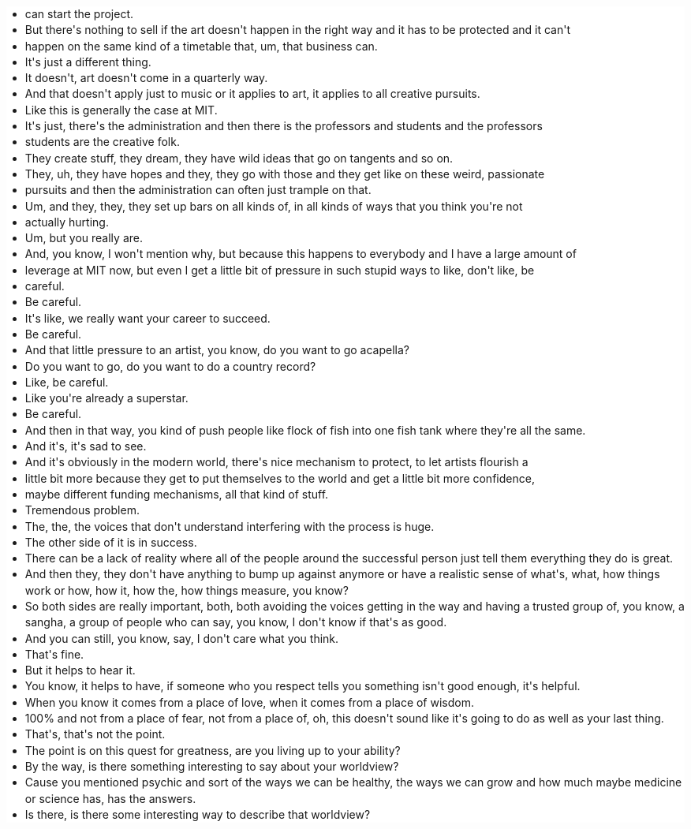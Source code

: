 *  can start the project.
*  But there's nothing to sell if the art doesn't happen in the right way and it has to be protected and it can't
*  happen on the same kind of a timetable that, um, that business can.
*  It's just a different thing.
*  It doesn't, art doesn't come in a quarterly way.
*  And that doesn't apply just to music or it applies to art, it applies to all creative pursuits.
*  Like this is generally the case at MIT.
*  It's just, there's the administration and then there is the professors and students and the professors
*  students are the creative folk.
*  They create stuff, they dream, they have wild ideas that go on tangents and so on.
*  They, uh, they have hopes and they, they go with those and they get like on these weird, passionate
*  pursuits and then the administration can often just trample on that.
*  Um, and they, they, they set up bars on all kinds of, in all kinds of ways that you think you're not
*  actually hurting.
*  Um, but you really are.
*  And, you know, I won't mention why, but because this happens to everybody and I have a large amount of
*  leverage at MIT now, but even I get a little bit of pressure in such stupid ways to like, don't like, be
*  careful.
*  Be careful.
*  It's like, we really want your career to succeed.
*  Be careful.
*  And that little pressure to an artist, you know, do you want to go acapella?
*  Do you want to go, do you want to do a country record?
*  Like, be careful.
*  Like you're already a superstar.
*  Be careful.
*  And then in that way, you kind of push people like flock of fish into one fish tank where they're all the same.
*  And it's, it's sad to see.
*  And it's obviously in the modern world, there's nice mechanism to protect, to let artists flourish a
*  little bit more because they get to put themselves to the world and get a little bit more confidence,
*  maybe different funding mechanisms, all that kind of stuff.
*  Tremendous problem.
*  The, the, the voices that don't understand interfering with the process is huge.
*  The other side of it is in success.
*  There can be a lack of reality where all of the people around the successful person just tell them everything they do is great.
*  And then they, they don't have anything to bump up against anymore or have a realistic sense of what's, what, how things work or how, how it, how the, how things measure, you know?
*  So both sides are really important, both, both avoiding the voices getting in the way and having a trusted group of, you know, a sangha, a group of people who can say, you know, I don't know if that's as good.
*  And you can still, you know, say, I don't care what you think.
*  That's fine.
*  But it helps to hear it.
*  You know, it helps to have, if someone who you respect tells you something isn't good enough, it's helpful.
*  When you know it comes from a place of love, when it comes from a place of wisdom.
*  100% and not from a place of fear, not from a place of, oh, this doesn't sound like it's going to do as well as your last thing.
*  That's, that's not the point.
*  The point is on this quest for greatness, are you living up to your ability?
*  By the way, is there something interesting to say about your worldview?
*  Cause you mentioned psychic and sort of the ways we can be healthy, the ways we can grow and how much maybe medicine or science has, has the answers.
*  Is there, is there some interesting way to describe that worldview?